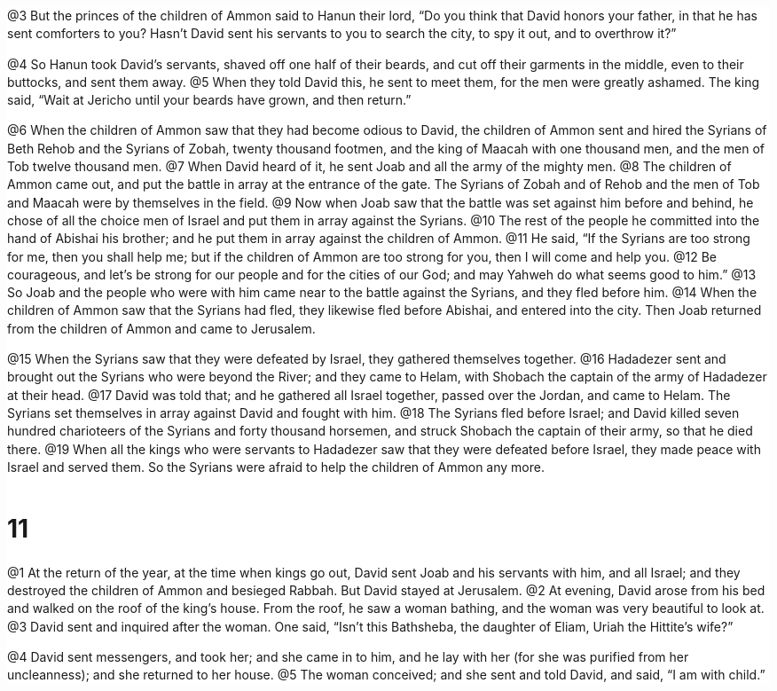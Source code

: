 @3 But the princes of the children of Ammon said to Hanun their lord, “Do you think that David honors your father, in that he has sent comforters to you? Hasn’t David sent his servants to you to search the city, to spy it out, and to overthrow it?” 

@4 So Hanun took David’s servants, shaved off one half of their beards, and cut off their garments in the middle, even to their buttocks, and sent them away. 
@5 When they told David this, he sent to meet them, for the men were greatly ashamed. The king said, “Wait at Jericho until your beards have grown, and then return.” 

@6 When the children of Ammon saw that they had become odious to David, the children of Ammon sent and hired the Syrians of Beth Rehob and the Syrians of Zobah, twenty thousand footmen, and the king of Maacah with one thousand men, and the men of Tob twelve thousand men. 
@7 When David heard of it, he sent Joab and all the army of the mighty men. 
@8 The children of Ammon came out, and put the battle in array at the entrance of the gate. The Syrians of Zobah and of Rehob and the men of Tob and Maacah were by themselves in the field. 
@9 Now when Joab saw that the battle was set against him before and behind, he chose of all the choice men of Israel and put them in array against the Syrians. 
@10 The rest of the people he committed into the hand of Abishai his brother; and he put them in array against the children of Ammon. 
@11 He said, “If the Syrians are too strong for me, then you shall help me; but if the children of Ammon are too strong for you, then I will come and help you. 
@12 Be courageous, and let’s be strong for our people and for the cities of our God; and may Yahweh do what seems good to him.” 
@13 So Joab and the people who were with him came near to the battle against the Syrians, and they fled before him. 
@14 When the children of Ammon saw that the Syrians had fled, they likewise fled before Abishai, and entered into the city. Then Joab returned from the children of Ammon and came to Jerusalem. 

@15 When the Syrians saw that they were defeated by Israel, they gathered themselves together. 
@16 Hadadezer sent and brought out the Syrians who were beyond the River; and they came to Helam, with Shobach the captain of the army of Hadadezer at their head. 
@17 David was told that; and he gathered all Israel together, passed over the Jordan, and came to Helam. The Syrians set themselves in array against David and fought with him. 
@18 The Syrians fled before Israel; and David killed seven hundred charioteers of the Syrians and forty thousand horsemen, and struck Shobach the captain of their army, so that he died there. 
@19 When all the kings who were servants to Hadadezer saw that they were defeated before Israel, they made peace with Israel and served them. So the Syrians were afraid to help the children of Ammon any more. 

# 11 
@1 At the return of the year, at the time when kings go out, David sent Joab and his servants with him, and all Israel; and they destroyed the children of Ammon and besieged Rabbah. But David stayed at Jerusalem. 
@2 At evening, David arose from his bed and walked on the roof of the king’s house. From the roof, he saw a woman bathing, and the woman was very beautiful to look at. 
@3 David sent and inquired after the woman. One said, “Isn’t this Bathsheba, the daughter of Eliam, Uriah the Hittite’s wife?” 

@4 David sent messengers, and took her; and she came in to him, and he lay with her (for she was purified from her uncleanness); and she returned to her house. 
@5 The woman conceived; and she sent and told David, and said, “I am with child.” 
